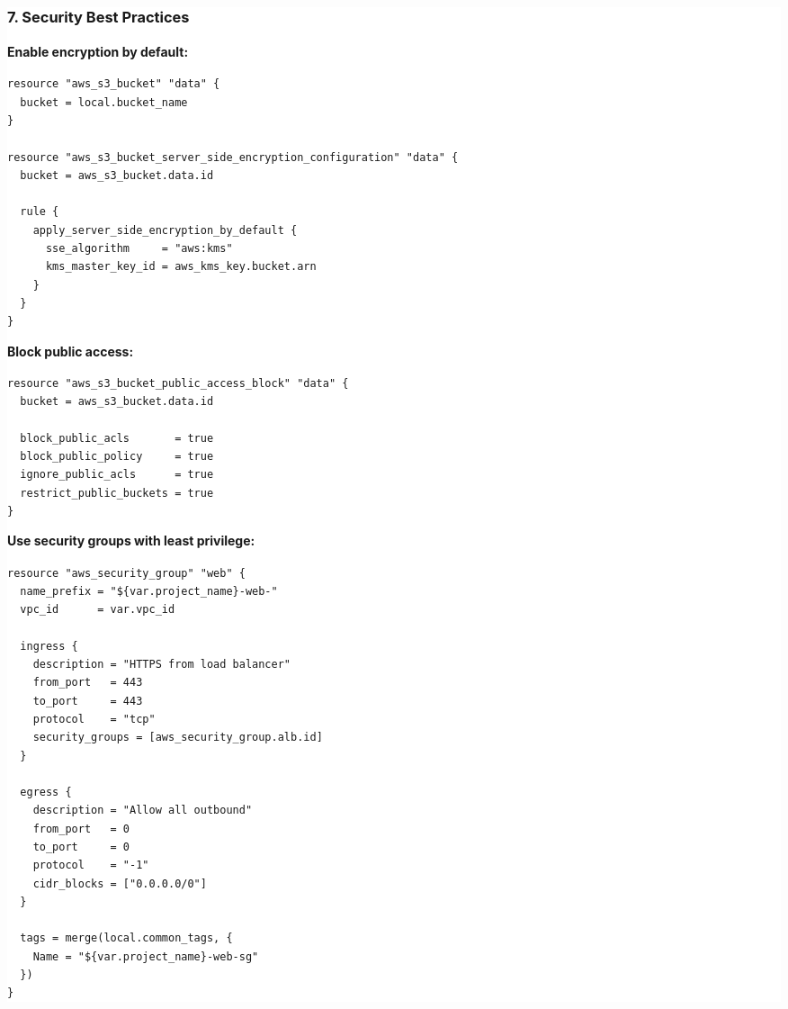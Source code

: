 ### 7. Security Best Practices

**Enable encryption by default:**
```hcl
resource "aws_s3_bucket" "data" {
  bucket = local.bucket_name
}

resource "aws_s3_bucket_server_side_encryption_configuration" "data" {
  bucket = aws_s3_bucket.data.id
  
  rule {
    apply_server_side_encryption_by_default {
      sse_algorithm     = "aws:kms"
      kms_master_key_id = aws_kms_key.bucket.arn
    }
  }
}
```

**Block public access:**
```hcl
resource "aws_s3_bucket_public_access_block" "data" {
  bucket = aws_s3_bucket.data.id
  
  block_public_acls       = true
  block_public_policy     = true
  ignore_public_acls      = true
  restrict_public_buckets = true
}
```

**Use security groups with least privilege:**
```hcl
resource "aws_security_group" "web" {
  name_prefix = "${var.project_name}-web-"
  vpc_id      = var.vpc_id
  
  ingress {
    description = "HTTPS from load balancer"
    from_port   = 443
    to_port     = 443
    protocol    = "tcp"
    security_groups = [aws_security_group.alb.id]
  }
  
  egress {
    description = "Allow all outbound"
    from_port   = 0
    to_port     = 0
    protocol    = "-1"
    cidr_blocks = ["0.0.0.0/0"]
  }
  
  tags = merge(local.common_tags, {
    Name = "${var.project_name}-web-sg"
  })
}
```
